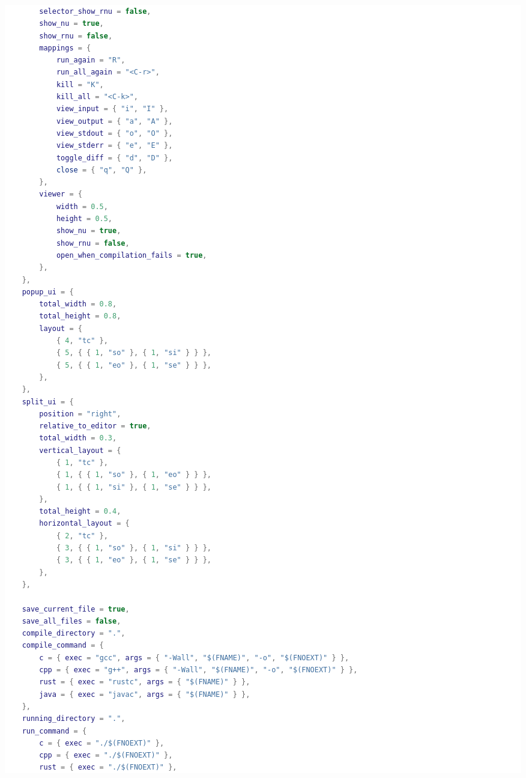 ``` lua
		selector_show_rnu = false,
		show_nu = true,
		show_rnu = false,
		mappings = {
			run_again = "R",
			run_all_again = "<C-r>",
			kill = "K",
			kill_all = "<C-k>",
			view_input = { "i", "I" },
			view_output = { "a", "A" },
			view_stdout = { "o", "O" },
			view_stderr = { "e", "E" },
			toggle_diff = { "d", "D" },
			close = { "q", "Q" },
		},
		viewer = {
			width = 0.5,
			height = 0.5,
			show_nu = true,
			show_rnu = false,
			open_when_compilation_fails = true,
		},
	},
	popup_ui = {
		total_width = 0.8,
		total_height = 0.8,
		layout = {
			{ 4, "tc" },
			{ 5, { { 1, "so" }, { 1, "si" } } },
			{ 5, { { 1, "eo" }, { 1, "se" } } },
		},
	},
	split_ui = {
		position = "right",
		relative_to_editor = true,
		total_width = 0.3,
		vertical_layout = {
			{ 1, "tc" },
			{ 1, { { 1, "so" }, { 1, "eo" } } },
			{ 1, { { 1, "si" }, { 1, "se" } } },
		},
		total_height = 0.4,
		horizontal_layout = {
			{ 2, "tc" },
			{ 3, { { 1, "so" }, { 1, "si" } } },
			{ 3, { { 1, "eo" }, { 1, "se" } } },
		},
	},

	save_current_file = true,
	save_all_files = false,
	compile_directory = ".",
	compile_command = {
		c = { exec = "gcc", args = { "-Wall", "$(FNAME)", "-o", "$(FNOEXT)" } },
		cpp = { exec = "g++", args = { "-Wall", "$(FNAME)", "-o", "$(FNOEXT)" } },
		rust = { exec = "rustc", args = { "$(FNAME)" } },
		java = { exec = "javac", args = { "$(FNAME)" } },
	},
	running_directory = ".",
	run_command = {
		c = { exec = "./$(FNOEXT)" },
		cpp = { exec = "./$(FNOEXT)" },
		rust = { exec = "./$(FNOEXT)" },
```